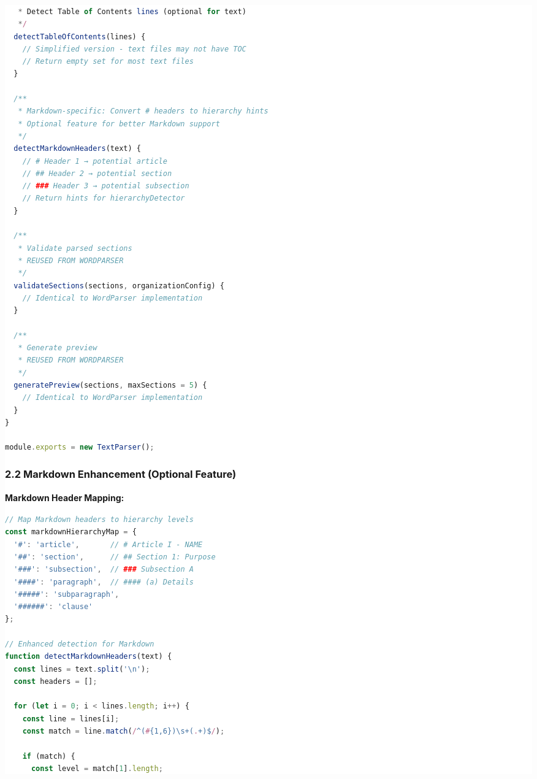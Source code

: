 ```javascript
   * Detect Table of Contents lines (optional for text)
   */
  detectTableOfContents(lines) {
    // Simplified version - text files may not have TOC
    // Return empty set for most text files
  }

  /**
   * Markdown-specific: Convert # headers to hierarchy hints
   * Optional feature for better Markdown support
   */
  detectMarkdownHeaders(text) {
    // # Header 1 → potential article
    // ## Header 2 → potential section
    // ### Header 3 → potential subsection
    // Return hints for hierarchyDetector
  }

  /**
   * Validate parsed sections
   * REUSED FROM WORDPARSER
   */
  validateSections(sections, organizationConfig) {
    // Identical to WordParser implementation
  }

  /**
   * Generate preview
   * REUSED FROM WORDPARSER
   */
  generatePreview(sections, maxSections = 5) {
    // Identical to WordParser implementation
  }
}

module.exports = new TextParser();
```

### 2.2 Markdown Enhancement (Optional Feature)

**Markdown Header Mapping:**
```javascript
// Map Markdown headers to hierarchy levels
const markdownHierarchyMap = {
  '#': 'article',       // # Article I - NAME
  '##': 'section',      // ## Section 1: Purpose
  '###': 'subsection',  // ### Subsection A
  '####': 'paragraph',  // #### (a) Details
  '#####': 'subparagraph',
  '######': 'clause'
};

// Enhanced detection for Markdown
function detectMarkdownHeaders(text) {
  const lines = text.split('\n');
  const headers = [];

  for (let i = 0; i < lines.length; i++) {
    const line = lines[i];
    const match = line.match(/^(#{1,6})\s+(.+)$/);

    if (match) {
      const level = match[1].length;
```